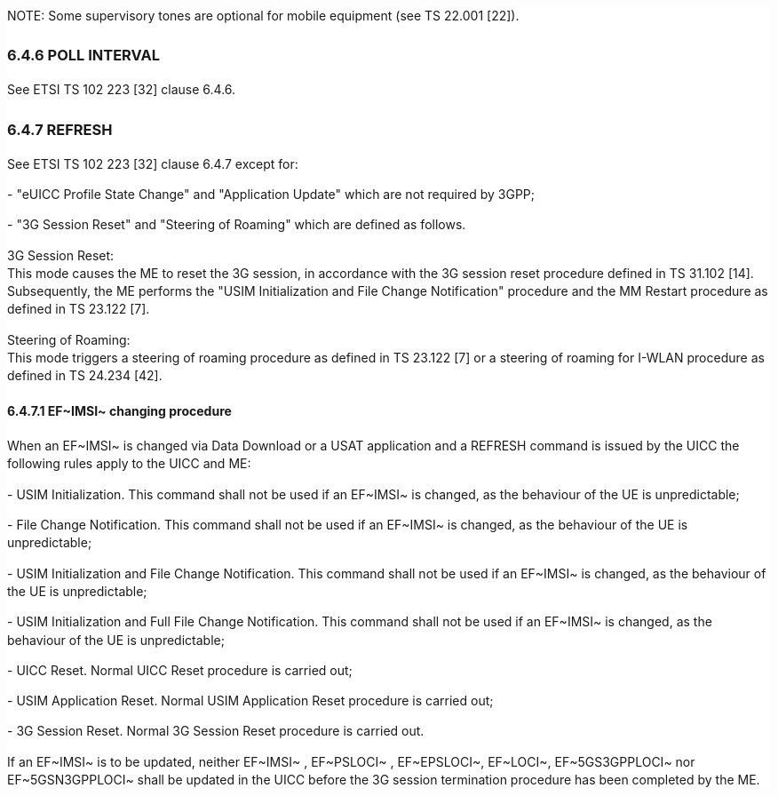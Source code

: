 NOTE: Some supervisory tones are optional for mobile equipment (see
TS 22.001 \[22\]).

### 6.4.6 POLL INTERVAL

See ETSI TS 102 223 \[32\] clause 6.4.6.

### 6.4.7 REFRESH

See ETSI TS 102 223 \[32\] clause 6.4.7 except for:

\- \"eUICC Profile State Change\" and \"Application Update\" which are
not required by 3GPP;

\- \"3G Session Reset\" and \"Steering of Roaming\" which are defined as
follows.

3G Session Reset:\
This mode causes the ME to reset the 3G session, in accordance with the
3G session reset procedure defined in TS 31.102 \[14\]. Subsequently,
the ME performs the \"USIM Initialization and File Change Notification\"
procedure and the MM Restart procedure as defined in TS 23.122 \[7\].

Steering of Roaming:\
This mode triggers a steering of roaming procedure as defined in
TS 23.122 \[7\] or a steering of roaming for I-WLAN procedure as defined
in TS 24.234 \[42\].

#### 6.4.7.1 EF~IMSI~ changing procedure

When an EF~IMSI~ is changed via Data Download or a USAT application and
a REFRESH command is issued by the UICC the following rules apply to the
UICC and ME:

\- USIM Initialization. This command shall not be used if an EF~IMSI~ is
changed, as the behaviour of the UE is unpredictable;

\- File Change Notification. This command shall not be used if an
EF~IMSI~ is changed, as the behaviour of the UE is unpredictable;

\- USIM Initialization and File Change Notification. This command shall
not be used if an EF~IMSI~ is changed, as the behaviour of the UE is
unpredictable;

\- USIM Initialization and Full File Change Notification. This command
shall not be used if an EF~IMSI~ is changed, as the behaviour of the UE
is unpredictable;

\- UICC Reset. Normal UICC Reset procedure is carried out;

\- USIM Application Reset. Normal USIM Application Reset procedure is
carried out;

\- 3G Session Reset. Normal 3G Session Reset procedure is carried out.

If an EF~IMSI~ is to be updated, neither EF~IMSI~ , EF~PSLOCI~ ,
EF~EPSLOCI~, EF~LOCI~, EF~5GS3GPPLOCI~ nor EF~5GSN3GPPLOCI~ shall be
updated in the UICC before the 3G session termination procedure has been
completed by the ME.
